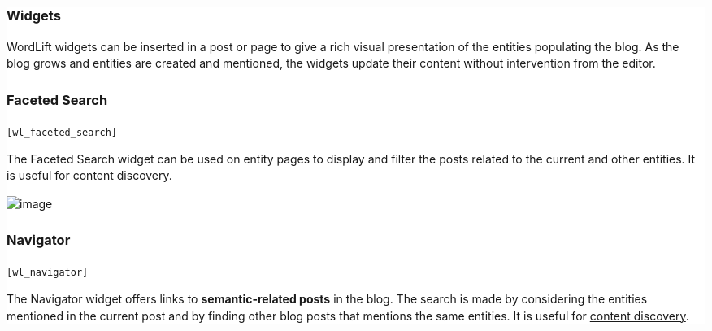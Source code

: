 ### Widgets

WordLift widgets can be inserted in a post or page to give a rich visual presentation of the entities populating the blog. As the blog grows and entities are created and mentioned, the widgets update their content without intervention from the editor.

### Faceted Search

```html
[wl_faceted_search]
```

The Faceted Search widget can be used on entity pages to display and filter the posts related to the current and other entities. It is useful for [content discovery](/pages/discover#the-navigator-widget).

![image](./images/wordlift-edit-entity-faceted-search-widget-frontend.gif)

### Navigator

```html
[wl_navigator]
```

The Navigator widget offers links to **semantic-related posts** in the blog.
The search is made by considering the entities mentioned in the current post and by finding other blog posts that mentions the same entities. It is useful for [content discovery](/pages/discover#the-faceted-search-widget).


[php date]: http://php.net/manual/en/function.date.php
[php dateinterval format]: http://php.net/manual/en/dateinterval.format.php